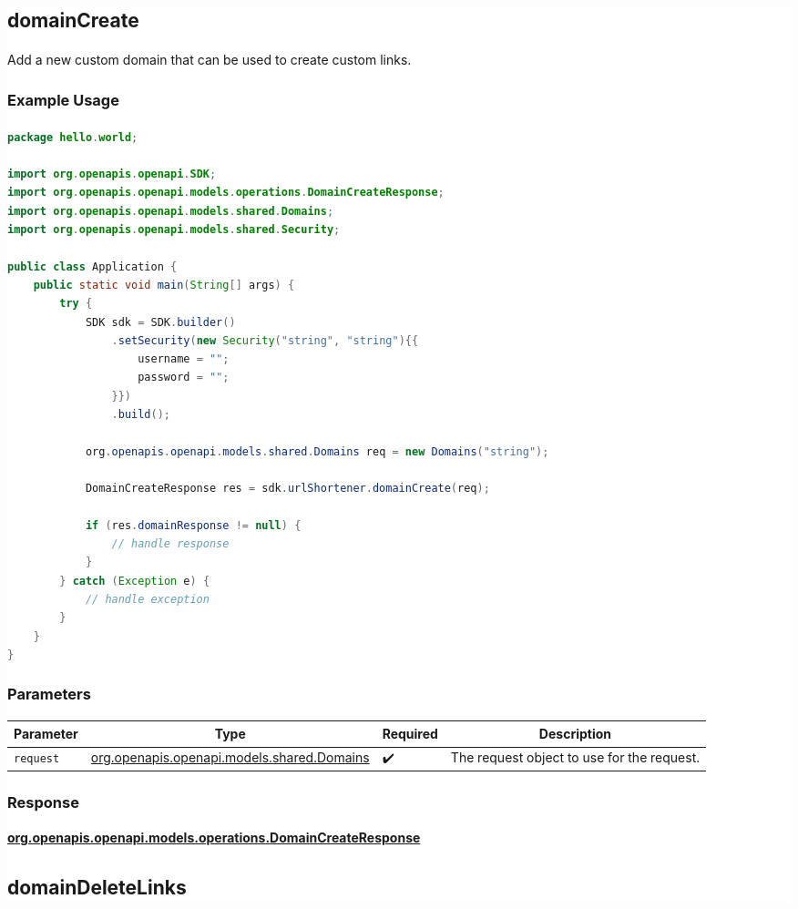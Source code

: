 
## domainCreate

Add a new custom domain that can be used to create custom links.

### Example Usage

```java
package hello.world;

import org.openapis.openapi.SDK;
import org.openapis.openapi.models.operations.DomainCreateResponse;
import org.openapis.openapi.models.shared.Domains;
import org.openapis.openapi.models.shared.Security;

public class Application {
    public static void main(String[] args) {
        try {
            SDK sdk = SDK.builder()
                .setSecurity(new Security("string", "string"){{
                    username = "";
                    password = "";
                }})
                .build();

            org.openapis.openapi.models.shared.Domains req = new Domains("string");            

            DomainCreateResponse res = sdk.urlShortener.domainCreate(req);

            if (res.domainResponse != null) {
                // handle response
            }
        } catch (Exception e) {
            // handle exception
        }
    }
}
```

### Parameters

| Parameter                                                                    | Type                                                                         | Required                                                                     | Description                                                                  |
| ---------------------------------------------------------------------------- | ---------------------------------------------------------------------------- | ---------------------------------------------------------------------------- | ---------------------------------------------------------------------------- |
| `request`                                                                    | [org.openapis.openapi.models.shared.Domains](../../models/shared/Domains.md) | :heavy_check_mark:                                                           | The request object to use for the request.                                   |


### Response

**[org.openapis.openapi.models.operations.DomainCreateResponse](../../models/operations/DomainCreateResponse.md)**


## domainDeleteLinks
